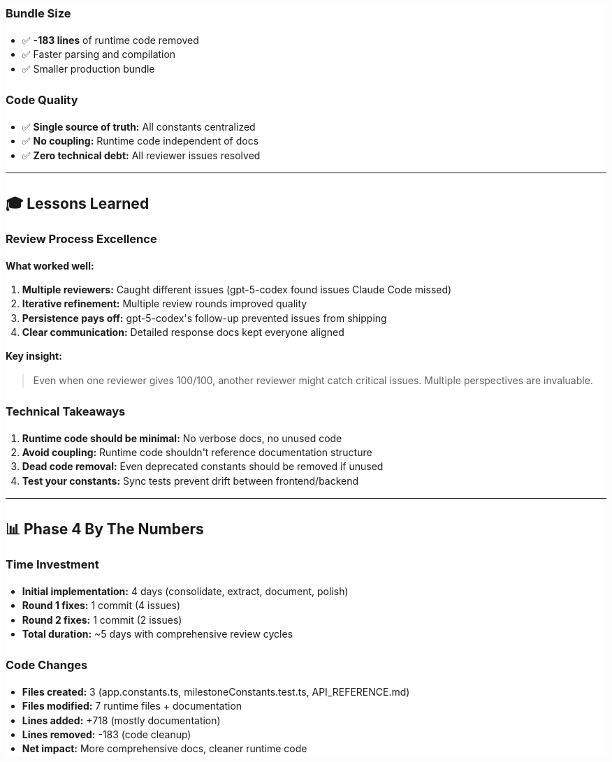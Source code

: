 ### Bundle Size
- ✅ **-183 lines** of runtime code removed
- ✅ Faster parsing and compilation
- ✅ Smaller production bundle

### Code Quality
- ✅ **Single source of truth:** All constants centralized
- ✅ **No coupling:** Runtime code independent of docs
- ✅ **Zero technical debt:** All reviewer issues resolved

---

## 🎓 Lessons Learned

### Review Process Excellence

**What worked well:**
1. **Multiple reviewers:** Caught different issues (gpt-5-codex found issues Claude Code missed)
2. **Iterative refinement:** Multiple review rounds improved quality
3. **Persistence pays off:** gpt-5-codex's follow-up prevented issues from shipping
4. **Clear communication:** Detailed response docs kept everyone aligned

**Key insight:**
> Even when one reviewer gives 100/100, another reviewer might catch critical issues. Multiple perspectives are invaluable.

### Technical Takeaways

1. **Runtime code should be minimal:** No verbose docs, no unused code
2. **Avoid coupling:** Runtime code shouldn't reference documentation structure
3. **Dead code removal:** Even deprecated constants should be removed if unused
4. **Test your constants:** Sync tests prevent drift between frontend/backend

---

## 📊 Phase 4 By The Numbers

### Time Investment
- **Initial implementation:** 4 days (consolidate, extract, document, polish)
- **Round 1 fixes:** 1 commit (4 issues)
- **Round 2 fixes:** 1 commit (2 issues)
- **Total duration:** ~5 days with comprehensive review cycles

### Code Changes
- **Files created:** 3 (app.constants.ts, milestoneConstants.test.ts, API_REFERENCE.md)
- **Files modified:** 7 runtime files + documentation
- **Lines added:** +718 (mostly documentation)
- **Lines removed:** -183 (code cleanup)
- **Net impact:** More comprehensive docs, cleaner runtime code
